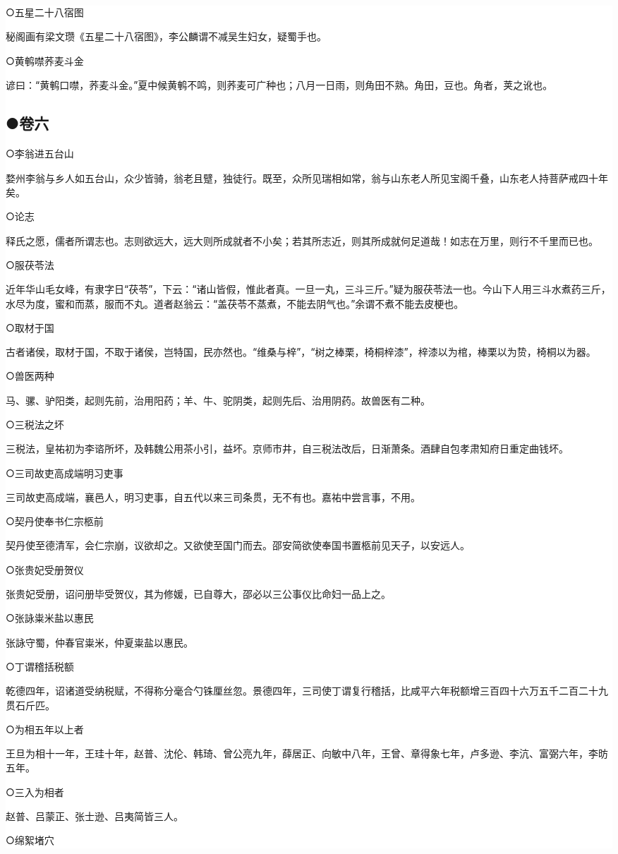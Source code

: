 ○五星二十八宿图  

秘阁画有梁文瓒《五星二十八宿图》，李公麟谓不减吴生妇女，疑蜀手也。  

○黄鹌噤荞麦斗金  

谚曰：“黄鹌口噤，荞麦斗金。”夏中候黄鹌不鸣，则荞麦可广种也；八月一日雨，则角田不熟。角田，豆也。角者，荚之讹也。  

## ●卷六  

○李翁进五台山  

婺州李翁与乡人如五台山，众少皆骑，翁老且躄，独徒行。既至，众所见瑞相如常，翁与山东老人所见宝阁千叠，山东老人持菩萨戒四十年矣。  

○论志  

释氏之愿，儒者所谓志也。志则欲远大，远大则所成就者不小矣；若其所志近，则其所成就何足道哉！如志在万里，则行不千里而已也。  

○服茯苓法  

近年华山毛女峰，有隶字日“茯苓”，下云：“诸山皆假，惟此者真。一旦一丸，三斗三斤。”疑为服茯苓法一也。今山下人用三斗水煮药三斤，水尽为度，蜜和而蒸，服而不丸。道者赵翁云：“盖茯苓不蒸煮，不能去阴气也。”余谓不煮不能去皮梗也。  

○取材于国  

古者诸侯，取材于国，不取于诸侯，岂特国，民亦然也。“维桑与梓”，“树之棒栗，椅桐梓漆”，梓漆以为棺，棒栗以为贽，椅桐以为器。  

○兽医两种  

马、骡、驴阳类，起则先前，治用阳药；羊、牛、驼阴类，起则先后、治用阴药。故兽医有二种。  

○三税法之坏  

三税法，皇祐初为李谘所坏，及韩魏公用茶小引，益坏。京师市井，自三税法改后，日渐萧条。酒肆自包孝肃知府日重定曲钱坏。  

○三司故吏高成端明习吏事  

三司故吏高成端，襄邑人，明习吏事，自五代以来三司条贯，无不有也。嘉祐中尝言事，不用。  

○契丹使奉书仁宗柩前  

契丹使至德清军，会仁宗崩，议欲却之。又欲使至国门而去。邵安简欲使奉国书置柩前见天子，以安远人。  

○张贵妃受册贺仪  

张贵妃受册，诏问册毕受贺仪，其为修媛，已自尊大，邵必以三公事仪比命妇一品上之。  

○张詠粜米盐以惠民  

张詠守蜀，仲春官粜米，仲夏粜盐以惠民。  

○丁谓稽括税额  

乾德四年，诏诸道受纳税赋，不得称分毫合勺铢厘丝忽。景德四年，三司使丁谓复行稽括，比咸平六年税额增三百四十六万五千二百二十九贯石斤匹。  

○为相五年以上者  

王旦为相十一年，王珪十年，赵普、沈伦、韩琦、曾公亮九年，薛居正、向敏中八年，王曾、章得象七年，卢多逊、李沆、富弼六年，李昉五年。  

○三入为相者  

赵普、吕蒙正、张士逊、吕夷简皆三人。  

○绵絮堵穴  
